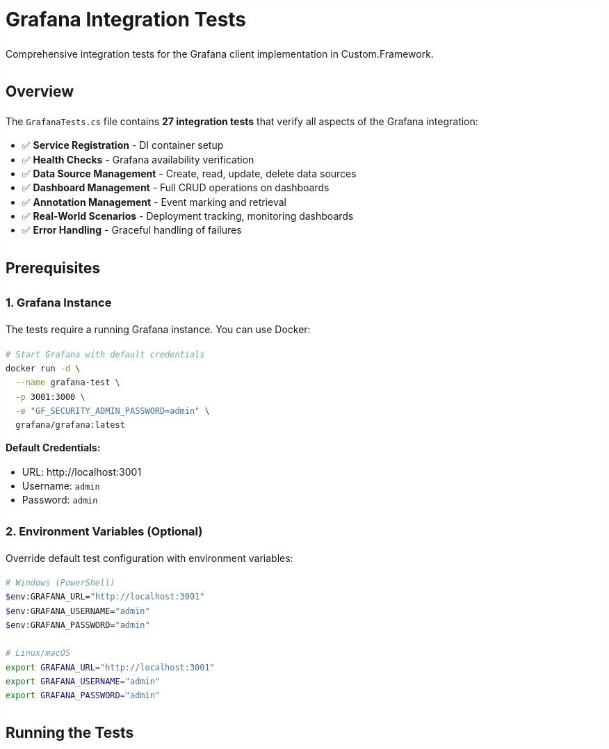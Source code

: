 ﻿# Grafana Integration Tests

Comprehensive integration tests for the Grafana client implementation in Custom.Framework.

## Overview

The `GrafanaTests.cs` file contains **27 integration tests** that verify all aspects of the Grafana integration:

- ✅ **Service Registration** - DI container setup
- ✅ **Health Checks** - Grafana availability verification
- ✅ **Data Source Management** - Create, read, update, delete data sources
- ✅ **Dashboard Management** - Full CRUD operations on dashboards
- ✅ **Annotation Management** - Event marking and retrieval
- ✅ **Real-World Scenarios** - Deployment tracking, monitoring dashboards
- ✅ **Error Handling** - Graceful handling of failures

## Prerequisites

### 1. Grafana Instance

The tests require a running Grafana instance. You can use Docker:

```bash
# Start Grafana with default credentials
docker run -d \
  --name grafana-test \
  -p 3001:3000 \
  -e "GF_SECURITY_ADMIN_PASSWORD=admin" \
  grafana/grafana:latest
```

**Default Credentials:**
- URL: http://localhost:3001
- Username: `admin`
- Password: `admin`

### 2. Environment Variables (Optional)

Override default test configuration with environment variables:

```bash
# Windows (PowerShell)
$env:GRAFANA_URL="http://localhost:3001"
$env:GRAFANA_USERNAME="admin"
$env:GRAFANA_PASSWORD="admin"

# Linux/macOS
export GRAFANA_URL="http://localhost:3001"
export GRAFANA_USERNAME="admin"
export GRAFANA_PASSWORD="admin"
```

## Running the Tests
